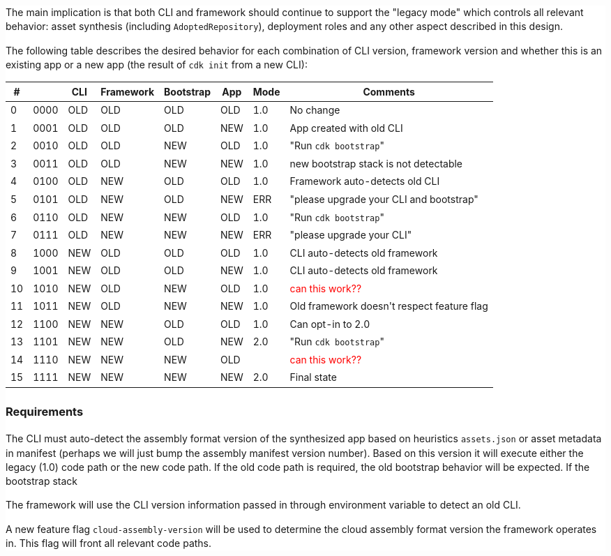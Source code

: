 The main implication is that both CLI and framework should continue to support
the "legacy mode" which controls all relevant behavior: asset synthesis
(including `AdoptedRepository`), deployment roles and any other aspect described
in this design.

The following table describes the desired behavior for each combination of CLI
version, framework version and whether this is an existing app or a new app (the
result of `cdk init` from a new CLI):

| #   |      | CLI | Framework | Bootstrap | App | Mode | Comments                                       |
| --- | ---- | --- | --------- | --------- | --- | ---- | ---------------------------------------------- |
| 0   | 0000 | OLD | OLD       | OLD       | OLD | 1.0  | No change                                      |
| 1   | 0001 | OLD | OLD       | OLD       | NEW | 1.0  | App created with old CLI                       |
| 2   | 0010 | OLD | OLD       | NEW       | OLD | 1.0  | "Run `cdk bootstrap`"                          |
| 3   | 0011 | OLD | OLD       | NEW       | NEW | 1.0  | new bootstrap stack is not detectable          |
| 4   | 0100 | OLD | NEW       | OLD       | OLD | 1.0  | Framework auto-detects old CLI                 |
| 5   | 0101 | OLD | NEW       | OLD       | NEW | ERR  | "please upgrade your CLI and bootstrap"        |
| 6   | 0110 | OLD | NEW       | NEW       | OLD | 1.0  | "Run `cdk bootstrap`"                          |
| 7   | 0111 | OLD | NEW       | NEW       | NEW | ERR  | "please upgrade your CLI"                      |
| 8   | 1000 | NEW | OLD       | OLD       | OLD | 1.0  | CLI auto-detects old framework                 |
| 9   | 1001 | NEW | OLD       | OLD       | NEW | 1.0  | CLI auto-detects old framework                 |
| 10  | 1010 | NEW | OLD       | NEW       | OLD | 1.0  | <span style="color:red">can this work??</span> |
| 11  | 1011 | NEW | OLD       | NEW       | NEW | 1.0  | Old framework doesn't respect feature flag     |
| 12  | 1100 | NEW | NEW       | OLD       | OLD | 1.0  | Can opt-in to 2.0                              |
| 13  | 1101 | NEW | NEW       | OLD       | NEW | 2.0  | "Run `cdk bootstrap`"                          |
| 14  | 1110 | NEW | NEW       | NEW       | OLD |      | <span style="color:red">can this work??</span> |
| 15  | 1111 | NEW | NEW       | NEW       | NEW | 2.0  | Final state                                    |

### Requirements

The CLI must auto-detect the assembly format version of the synthesized app
based on heuristics `assets.json` or asset metadata in manifest (perhaps we will
just bump the assembly manifest version number). Based on this version it will
execute either the legacy (1.0) code path or the new code path. If the old code
path is required, the old bootstrap behavior will be expected. If the bootstrap
stack

The framework will use the CLI version information passed in through environment
variable to detect an old CLI.

A new feature flag `cloud-assembly-version` will be used to determine the cloud
assembly format version the framework operates in. This flag will front all
relevant code paths.
